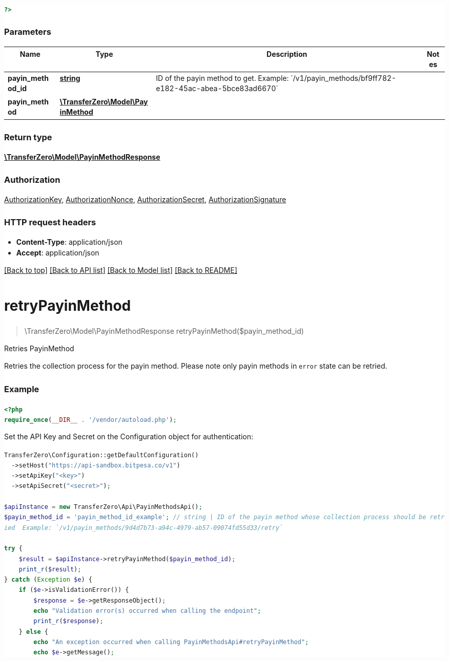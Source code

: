 ```php
?>
```

### Parameters

Name | Type | Description  | Notes
------------- | ------------- | ------------- | -------------
 **payin_method_id** | [**string**](../Model/.md)| ID of the payin method to get.  Example: &#x60;/v1/payin_methods/bf9ff782-e182-45ac-abea-5bce83ad6670&#x60; |
 **payin_method** | [**\TransferZero\Model\PayinMethod**](../Model/PayinMethod.md)|  |

### Return type

[**\TransferZero\Model\PayinMethodResponse**](../Model/PayinMethodResponse.md)

### Authorization

[AuthorizationKey](../../README.md#AuthorizationKey), [AuthorizationNonce](../../README.md#AuthorizationNonce), [AuthorizationSecret](../../README.md#AuthorizationSecret), [AuthorizationSignature](../../README.md#AuthorizationSignature)

### HTTP request headers

 - **Content-Type**: application/json
 - **Accept**: application/json

[[Back to top]](#) [[Back to API list]](../../README.md#documentation-for-api-endpoints) [[Back to Model list]](../../README.md#documentation-for-models) [[Back to README]](../../README.md)

# **retryPayinMethod**
> \TransferZero\Model\PayinMethodResponse retryPayinMethod($payin_method_id)

Retries PayinMethod

Retries the collection process for the payin method.  Please note only payin methods in `error` state can be retried.

### Example
```php
<?php
require_once(__DIR__ . '/vendor/autoload.php');
```

Set the API Key and Secret on the Configuration object for authentication:
```php
TransferZero\Configuration::getDefaultConfiguration()
  ->setHost("https://api-sandbox.bitpesa.co/v1")
  ->setApiKey("<key>")
  ->setApiSecret("<secret>");

$apiInstance = new TransferZero\Api\PayinMethodsApi();
$payin_method_id = 'payin_method_id_example'; // string | ID of the payin method whose collection process should be retried  Example: `/v1/payin_methods/9d4d7b73-a94c-4979-ab57-09074fd55d33/retry`

try {
    $result = $apiInstance->retryPayinMethod($payin_method_id);
    print_r($result);
} catch (Exception $e) {
    if ($e->isValidationError()) {
        $response = $e->getResponseObject();
        echo "Validation error(s) occurred when calling the endpoint";
        print_r($response);
    } else {
        echo "An exception occurred when calling PayinMethodsApi#retryPayinMethod";
        echo $e->getMessage();
```